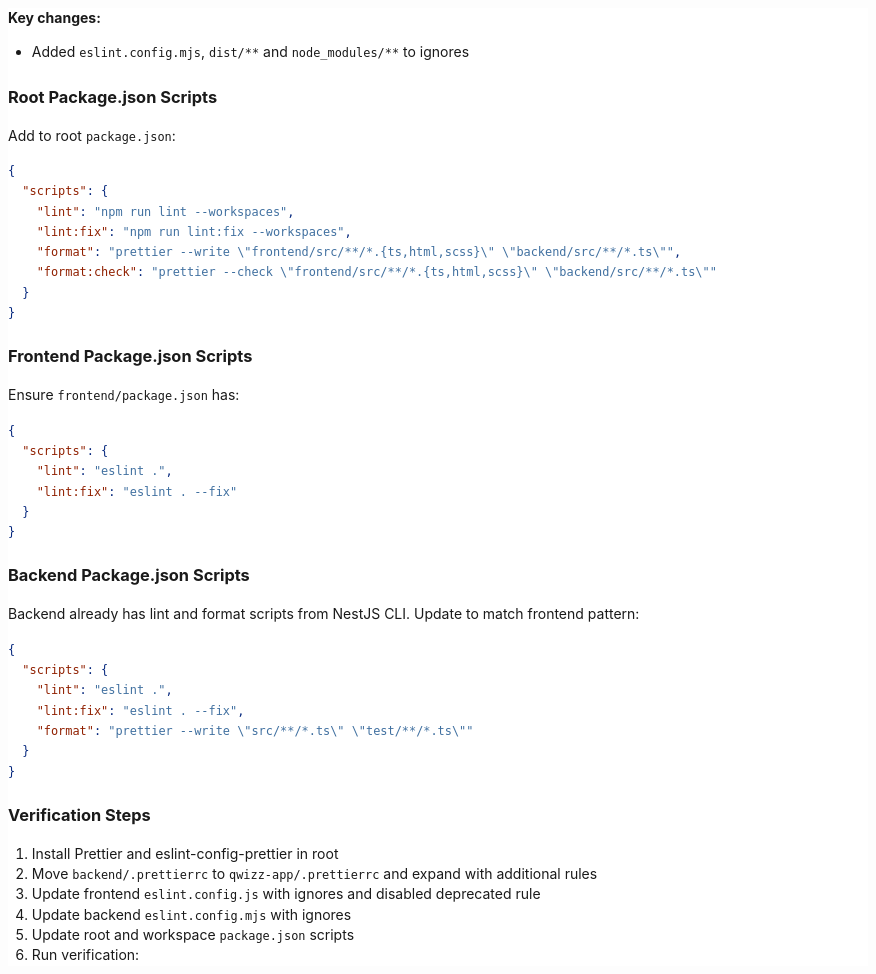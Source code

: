 **Key changes:**

- Added `eslint.config.mjs`, `dist/**` and `node_modules/**` to ignores

### Root Package.json Scripts

Add to root `package.json`:

```json
{
  "scripts": {
    "lint": "npm run lint --workspaces",
    "lint:fix": "npm run lint:fix --workspaces",
    "format": "prettier --write \"frontend/src/**/*.{ts,html,scss}\" \"backend/src/**/*.ts\"",
    "format:check": "prettier --check \"frontend/src/**/*.{ts,html,scss}\" \"backend/src/**/*.ts\""
  }
}
```

### Frontend Package.json Scripts

Ensure `frontend/package.json` has:

```json
{
  "scripts": {
    "lint": "eslint .",
    "lint:fix": "eslint . --fix"
  }
}
```

### Backend Package.json Scripts

Backend already has lint and format scripts from NestJS CLI. Update to match frontend pattern:

```json
{
  "scripts": {
    "lint": "eslint .",
    "lint:fix": "eslint . --fix",
    "format": "prettier --write \"src/**/*.ts\" \"test/**/*.ts\""
  }
}
```

### Verification Steps

1. Install Prettier and eslint-config-prettier in root
2. Move `backend/.prettierrc` to `qwizz-app/.prettierrc` and expand with additional rules
3. Update frontend `eslint.config.js` with ignores and disabled deprecated rule
4. Update backend `eslint.config.mjs` with ignores
5. Update root and workspace `package.json` scripts
6. Run verification:
